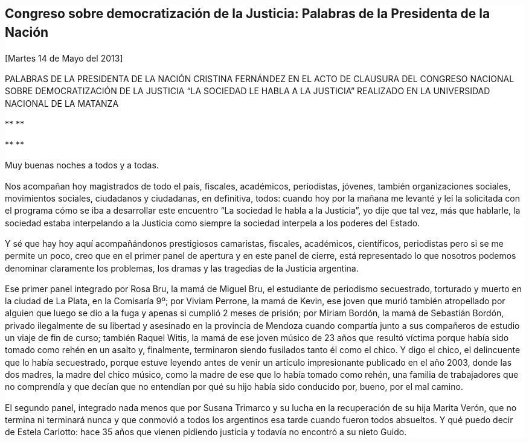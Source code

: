 Congreso sobre democratización de la Justicia: Palabras de la Presidenta de la Nación
-------------------------------------------------------------------------------------

[Martes 14 de Mayo del 2013]

PALABRAS DE LA PRESIDENTA DE LA NACIÓN CRISTINA FERNÁNDEZ EN EL ACTO DE
CLAUSURA DEL CONGRESO NACIONAL SOBRE DEMOCRATIZACIÓN DE LA JUSTICIA “LA
SOCIEDAD LE HABLA A LA JUSTICIA” REALIZADO EN LA UNIVERSIDAD NACIONAL DE
LA MATANZA

** **

** **

Muy buenas noches a todos y a todas.

Nos acompañan hoy magistrados de todo el país, fiscales, académicos,
periodistas, jóvenes, también organizaciones sociales, movimientos
sociales, ciudadanos y ciudadanas, en definitiva, todos: cuando hoy por
la mañana me levanté y leí la solicitada con el programa cómo se iba a
desarrollar este encuentro “La sociedad le habla a la Justicia”, yo dije
que tal vez, más que hablarle, la sociedad estaba interpelando a la
Justicia como siempre la sociedad interpela a los poderes del Estado.

Y sé que hay hoy aquí acompañándonos prestigiosos camaristas, fiscales,
académicos, científicos, periodistas pero si se me permite un poco, creo
que en el primer panel de apertura y en este panel de cierre, está
representado lo que nosotros podemos denominar claramente los problemas,
los dramas y las tragedias de la Justicia argentina.

Ese primer panel integrado por Rosa Bru, la mamá de Miguel Bru, el
estudiante de periodismo secuestrado, torturado y muerto en la ciudad de
La Plata, en la Comisaría 9º; por Viviam Perrone, la mamá de Kevin, ese
joven que murió también atropellado por alguien que luego se dio a la
fuga y apenas si cumplió 2 meses de prisión; por Miriam Bordón, la mamá
de Sebastián Bordón, privado ilegalmente de su libertad y asesinado en
la provincia de Mendoza cuando compartía junto a sus compañeros de
estudio un viaje de fin de curso; también Raquel Witis, la mamá de ese
joven músico de 23 años que resultó víctima porque había sido tomado
como rehén en un asalto y, finalmente, terminaron siendo fusilados tanto
él como el chico. Y digo el chico, el delincuente que lo había
secuestrado, porque estuve leyendo antes de venir un artículo
impresionante publicado en el año 2003, donde las dos madres, la madre
del chico músico, como la madre de ese que lo había tomado como rehén,
una familia de trabajadores que no comprendía y que decían que no
entendían por qué su hijo había sido conducido por, bueno, por el mal
camino.

El segundo panel, integrado nada menos que por Susana Trimarco y su
lucha en la recuperación de su hija Marita Verón, que no termina ni
terminará nunca y que conmovió a todos los argentinos esa tarde cuando
fueron todos absueltos. Y qué puedo decir de Estela Carlotto: hace 35
años que vienen pidiendo justicia y todavía no encontró a su nieto
Guido.
